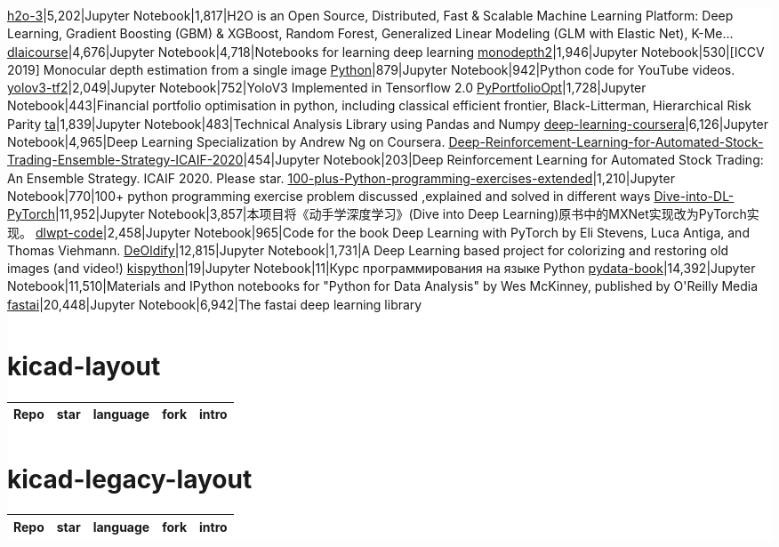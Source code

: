 [h2o-3](https://hub.fastgit.org//h2oai/h2o-3)|5,202|Jupyter Notebook|1,817|H2O is an Open Source, Distributed, Fast & Scalable Machine Learning Platform: Deep Learning, Gradient Boosting (GBM) & XGBoost, Random Forest, Generalized Linear Modeling (GLM with Elastic Net), K-Me...
[dlaicourse](https://hub.fastgit.org//lmoroney/dlaicourse)|4,676|Jupyter Notebook|4,718|Notebooks for learning deep learning
[monodepth2](https://hub.fastgit.org//nianticlabs/monodepth2)|1,946|Jupyter Notebook|530|[ICCV 2019] Monocular depth estimation from a single image
[Python](https://hub.fastgit.org//joeyajames/Python)|879|Jupyter Notebook|942|Python code for YouTube videos.
[yolov3-tf2](https://hub.fastgit.org//zzh8829/yolov3-tf2)|2,049|Jupyter Notebook|752|YoloV3 Implemented in Tensorflow 2.0
[PyPortfolioOpt](https://hub.fastgit.org//robertmartin8/PyPortfolioOpt)|1,728|Jupyter Notebook|443|Financial portfolio optimisation in python, including classical efficient frontier, Black-Litterman, Hierarchical Risk Parity
[ta](https://hub.fastgit.org//bukosabino/ta)|1,839|Jupyter Notebook|483|Technical Analysis Library using Pandas and Numpy
[deep-learning-coursera](https://hub.fastgit.org//Kulbear/deep-learning-coursera)|6,126|Jupyter Notebook|4,965|Deep Learning Specialization by Andrew Ng on Coursera.
[Deep-Reinforcement-Learning-for-Automated-Stock-Trading-Ensemble-Strategy-ICAIF-2020](https://hub.fastgit.org//AI4Finance-LLC/Deep-Reinforcement-Learning-for-Automated-Stock-Trading-Ensemble-Strategy-ICAIF-2020)|454|Jupyter Notebook|203|Deep Reinforcement Learning for Automated Stock Trading: An Ensemble Strategy. ICAIF 2020. Please star.
[100-plus-Python-programming-exercises-extended](https://hub.fastgit.org//darkprinx/100-plus-Python-programming-exercises-extended)|1,210|Jupyter Notebook|770|100+ python programming exercise problem discussed ,explained and solved in different ways
[Dive-into-DL-PyTorch](https://hub.fastgit.org//ShusenTang/Dive-into-DL-PyTorch)|11,952|Jupyter Notebook|3,857|本项目将《动手学深度学习》(Dive into Deep Learning)原书中的MXNet实现改为PyTorch实现。
[dlwpt-code](https://hub.fastgit.org//deep-learning-with-pytorch/dlwpt-code)|2,458|Jupyter Notebook|965|Code for the book Deep Learning with PyTorch by Eli Stevens, Luca Antiga, and Thomas Viehmann.
[DeOldify](https://hub.fastgit.org//jantic/DeOldify)|12,815|Jupyter Notebook|1,731|A Deep Learning based project for colorizing and restoring old images (and video!)
[kispython](https://hub.fastgit.org//true-grue/kispython)|19|Jupyter Notebook|11|Курс программирования на языке Python
[pydata-book](https://hub.fastgit.org//wesm/pydata-book)|14,392|Jupyter Notebook|11,510|Materials and IPython notebooks for "Python for Data Analysis" by Wes McKinney, published by O'Reilly Media
[fastai](https://hub.fastgit.org//fastai/fastai)|20,448|Jupyter Notebook|6,942|The fastai deep learning library


# kicad-layout

Repo|star|language|fork|intro
-|-|-|-|-



# kicad-legacy-layout

Repo|star|language|fork|intro
-|-|-|-|-
